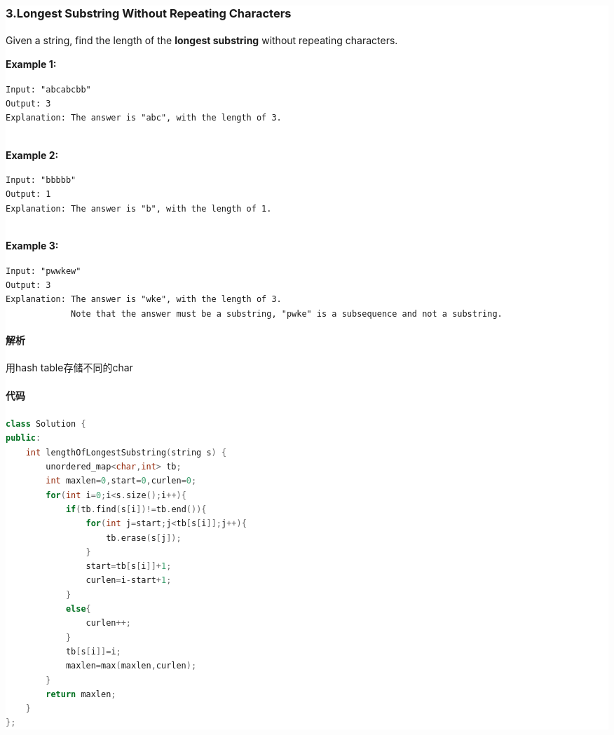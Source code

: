 ### 3.Longest Substring Without Repeating Characters

Given a string, find the length of the **longest substring** without repeating characters.

**Example 1:**

```
Input: "abcabcbb"
Output: 3 
Explanation: The answer is "abc", with the length of 3. 


```

**Example 2:**

```
Input: "bbbbb"
Output: 1
Explanation: The answer is "b", with the length of 1.


```

**Example 3:**

```
Input: "pwwkew"
Output: 3
Explanation: The answer is "wke", with the length of 3. 
             Note that the answer must be a substring, "pwke" is a subsequence and not a substring.
```

#### 解析

用hash table存储不同的char

#### 代码

```cpp
class Solution {
public:
    int lengthOfLongestSubstring(string s) {
        unordered_map<char,int> tb;
        int maxlen=0,start=0,curlen=0;
        for(int i=0;i<s.size();i++){
            if(tb.find(s[i])!=tb.end()){
                for(int j=start;j<tb[s[i]];j++){
                    tb.erase(s[j]);
                }
                start=tb[s[i]]+1;
                curlen=i-start+1;
            }
            else{
                curlen++;
            }
            tb[s[i]]=i;
            maxlen=max(maxlen,curlen);
        }
        return maxlen;
    }
};
```
